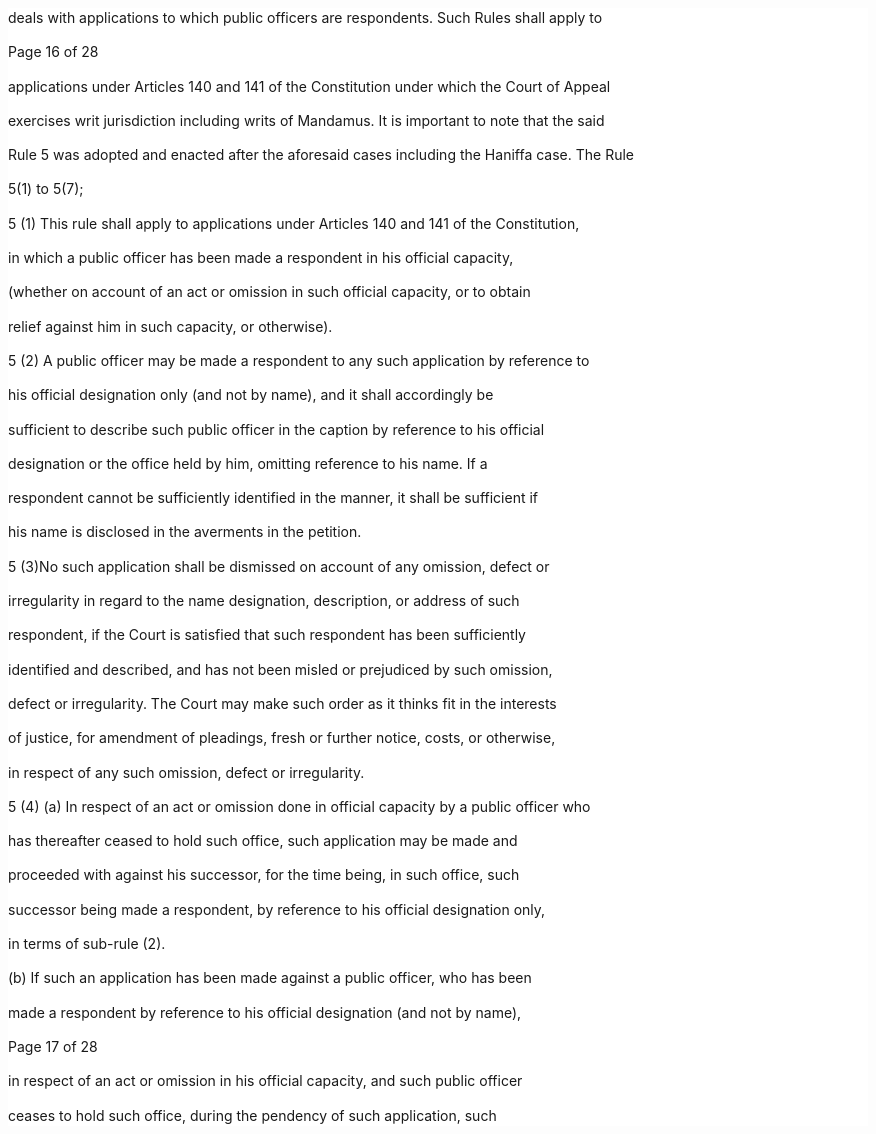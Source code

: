 deals with applications to which public officers are respondents. Such Rules shall apply to

Page 16 of 28

applications under Articles 140 and 141 of the Constitution under which the Court of Appeal

exercises writ jurisdiction including writs of Mandamus. It is important to note that the said

Rule 5 was adopted and enacted after the aforesaid cases including the Haniffa case. The Rule

5(1) to 5(7);

5 (1) This rule shall apply to applications under Articles 140 and 141 of the Constitution,

in which a public officer has been made a respondent in his official capacity,

(whether on account of an act or omission in such official capacity, or to obtain

relief against him in such capacity, or otherwise).

5 (2) A public officer may be made a respondent to any such application by reference to

his official designation only (and not by name), and it shall accordingly be

sufficient to describe such public officer in the caption by reference to his official

designation or the office held by him, omitting reference to his name. If a

respondent cannot be sufficiently identified in the manner, it shall be sufficient if

his name is disclosed in the averments in the petition.

5 (3)No such application shall be dismissed on account of any omission, defect or

irregularity in regard to the name designation, description, or address of such

respondent, if the Court is satisfied that such respondent has been sufficiently

identified and described, and has not been misled or prejudiced by such omission,

defect or irregularity. The Court may make such order as it thinks fit in the interests

of justice, for amendment of pleadings, fresh or further notice, costs, or otherwise,

in respect of any such omission, defect or irregularity.

5 (4) (a) In respect of an act or omission done in official capacity by a public officer who

has thereafter ceased to hold such office, such application may be made and

proceeded with against his successor, for the time being, in such office, such

successor being made a respondent, by reference to his official designation only,

in terms of sub-rule (2).

(b) If such an application has been made against a public officer, who has been

made a respondent by reference to his official designation (and not by name),

Page 17 of 28

in respect of an act or omission in his official capacity, and such public officer

ceases to hold such office, during the pendency of such application, such
